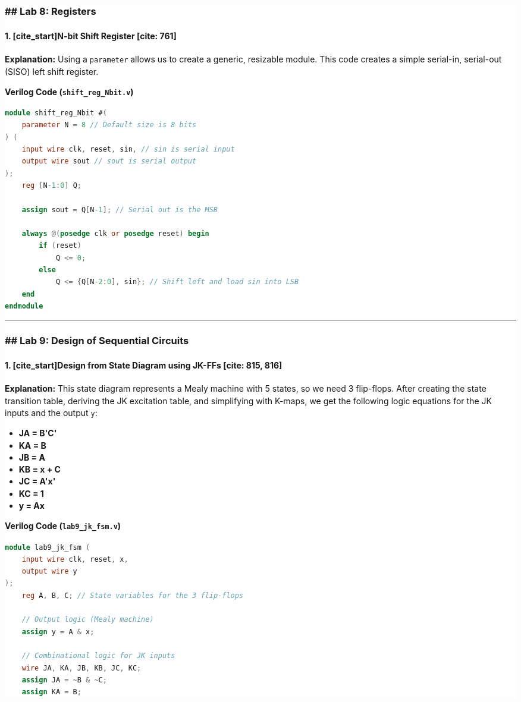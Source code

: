 
### \#\# **Lab 8: Registers**

#### **1. [cite\_start]N-bit Shift Register [cite: 761]**

**Explanation:**
Using a `parameter` allows us to create a generic, resizable module. This code creates a simple serial-in, serial-out (SISO) left shift register.

**Verilog Code (`shift_reg_Nbit.v`)**

```verilog
module shift_reg_Nbit #(
    parameter N = 8 // Default size is 8 bits
) (
    input wire clk, reset, sin, // sin is serial input
    output wire sout // sout is serial output
);
    reg [N-1:0] Q;

    assign sout = Q[N-1]; // Serial out is the MSB

    always @(posedge clk or posedge reset) begin
        if (reset)
            Q <= 0;
        else
            Q <= {Q[N-2:0], sin}; // Shift left and load sin into LSB
    end
endmodule
```

---

### \#\# **Lab 9: Design of Sequential Circuits**

#### **1. [cite\_start]Design from State Diagram using JK-FFs [cite: 815, 816]**

**Explanation:**
This state diagram represents a Mealy machine with 5 states, so we need 3 flip-flops.
After creating the state transition table, deriving the JK excitation table, and simplifying with K-maps, we get the following logic equations for the JK inputs and the output `y`:

- **JA = B'C'**
- **KA = B**
- **JB = A**
- **KB = x + C**
- **JC = A'x'**
- **KC = 1**
- **y = Ax**

**Verilog Code (`lab9_jk_fsm.v`)**

```verilog
module lab9_jk_fsm (
    input wire clk, reset, x,
    output wire y
);
    reg A, B, C; // State variables for the 3 flip-flops

    // Output logic (Mealy machine)
    assign y = A & x;

    // Combinational logic for JK inputs
    wire JA, KA, JB, KB, JC, KC;
    assign JA = ~B & ~C;
    assign KA = B;
```